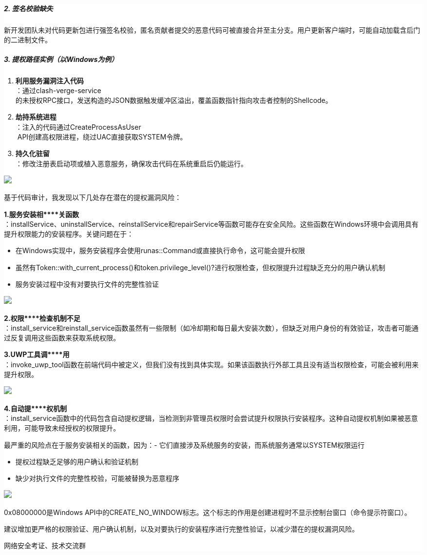 ##### 2. 签名校验缺失  
  
新开发团队未对代码更新包进行强签名校验，匿名贡献者提交的恶意代码可被直接合并至主分支。用户更新客户端时，可能自动加载含后门的二进制文件。  
##### 3. 提权路径实例（以Windows为例）  
1. **利用服务漏洞注入代码**  
：通过clash-verge-service  
的未授权RPC接口，发送构造的JSON数据触发缓冲区溢出，覆盖函数指针指向攻击者控制的Shellcode。  
  
1. **劫持系统进程**  
：注入的代码通过CreateProcessAsUser  
 API创建高权限进程，绕过UAC直接获取SYSTEM令牌。  
  
1. **持久化驻留**  
：修改注册表启动项或植入恶意服务，确保攻击代码在系统重启后仍能运行。  
  
![](https://mmbiz.qpic.cn/sz_mmbiz_png/nUHbLcGPue6kxCw6oFL9u4J6vgdScfJCibJwhIyZ76EbTHNOEuTXOoeppadxCf33jPIdcU9uutuDhe159LvHRAA/640?wx_fmt=png&from=appmsg "")  
  
基于代码审计，我发现以下几处存在潜在的提权漏洞风险：  
  
**1.服务安装相****关函数**  
：installService、uninstallService、reinstallService和repairService等函数可能存在安全风险。这些函数在Windows环境中会调用具有提升权限能力的安装程序。关键问题在于：  
  
- 在Windows实现中，服务安装程序会使用runas::Command或直接执行命令，这可能会提升权限  
  
- 虽然有Token::with_current_process()和token.privilege_level()?进行权限检查，但权限提升过程缺乏充分的用户确认机制  
  
- 服务安装过程中没有对要执行文件的完整性验证  
  
![](https://mmbiz.qpic.cn/sz_mmbiz_png/nUHbLcGPue6kxCw6oFL9u4J6vgdScfJCiaGKjGHxVa3REsib2NCtmaVv4vlk4KV4iaTf1APOJyWn9ajZzfd49e3QQ/640?wx_fmt=png&from=appmsg "")  
  
  
**2.权限****检查机制不足**  
：install_service和reinstall_service函数虽然有一些限制（如冷却期和每日最大安装次数），但缺乏对用户身份的有效验证，攻击者可能通过反复调用这些函数来获取系统权限。  
  
**3.UWP工具调****用**  
：invoke_uwp_tool函数在前端代码中被定义，但我们没有找到具体实现。如果该函数执行外部工具且没有适当权限检查，可能会被利用来提升权限。  
  
![](https://mmbiz.qpic.cn/sz_mmbiz_png/nUHbLcGPue6kxCw6oFL9u4J6vgdScfJCDdZibPAPD3uicU4Onm5aibedthY7ZtY2QlDQeQ3aP1IH7UJUqXnkWqnNg/640?wx_fmt=png&from=appmsg "")  
  
  
**4.自动提****权机制**  
：install_service函数中的代码包含自动提权逻辑，当检测到非管理员权限时会尝试提升权限执行安装程序。这种自动提权机制如果被恶意利用，可能导致未经授权的权限提升。  
  
最严重的风险点在于服务安装相关的函数，因为：- 它们直接涉及系统服务的安装，而系统服务通常以SYSTEM权限运行  
  
- 提权过程缺乏足够的用户确认和验证机制  
  
- 缺少对执行文件的完整性校验，可能被替换为恶意程序  
  
  
  
![](https://mmbiz.qpic.cn/sz_mmbiz_png/nUHbLcGPue6kxCw6oFL9u4J6vgdScfJCBbvaEnsIN3nYwsRcuZhdsp8LZlsw9ZgZc0I1p6z6FRVUIVxG9HPBiaA/640?wx_fmt=png&from=appmsg "")  
  
0x08000000是Windows API中的CREATE_NO_WINDOW标志。这个标志的作用是创建进程时不显示控制台窗口（命令提示符窗口）。  
  
建议增加更严格的权限验证、用户确认机制，以及对要执行的安装程序进行完整性验证，以减少潜在的提权漏洞风险。  
  
  
网络安全考证、技术交流群  
  